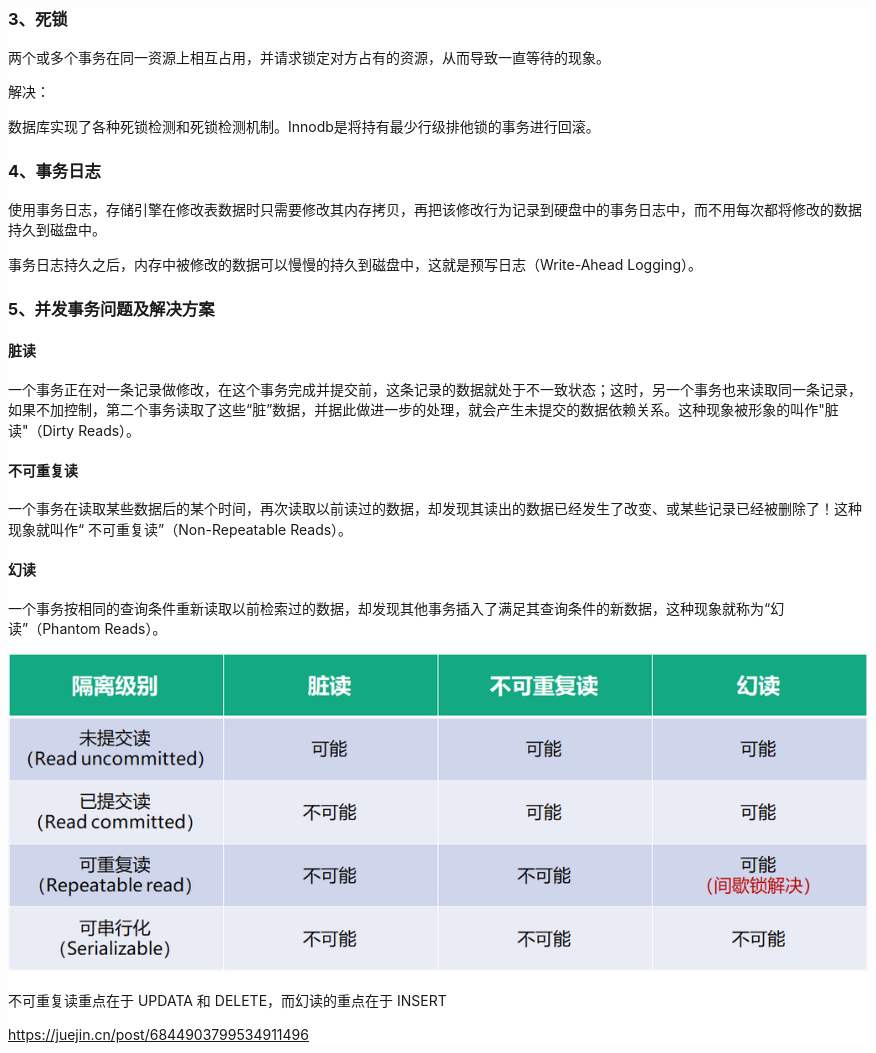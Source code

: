 

### 3、死锁

两个或多个事务在同一资源上相互占用，并请求锁定对方占有的资源，从而导致一直等待的现象。

解决：

数据库实现了各种死锁检测和死锁检测机制。Innodb是将持有最少行级排他锁的事务进行回滚。



### 4、事务日志

使用事务日志，存储引擎在修改表数据时只需要修改其内存拷贝，再把该修改行为记录到硬盘中的事务日志中，而不用每次都将修改的数据持久到磁盘中。

事务日志持久之后，内存中被修改的数据可以慢慢的持久到磁盘中，这就是预写日志（Write-Ahead Logging）。



### 5、并发事务问题及解决方案

#### 脏读

一个事务正在对一条记录做修改，在这个事务完成并提交前，这条记录的数据就处于不一致状态；这时，另一个事务也来读取同一条记录，如果不加控制，第二个事务读取了这些“脏”数据，并据此做进一步的处理，就会产生未提交的数据依赖关系。这种现象被形象的叫作"脏读"（Dirty Reads）。

#### 不可重复读

一个事务在读取某些数据后的某个时间，再次读取以前读过的数据，却发现其读出的数据已经发生了改变、或某些记录已经被删除了！这种现象就叫作“ 不可重复读”（Non-Repeatable Reads）。

#### 幻读

一个事务按相同的查询条件重新读取以前检索过的数据，却发现其他事务插入了满足其查询条件的新数据，这种现象就称为“幻读”（Phantom Reads）。

 ![img](typora-user-images\CgoB5l13I8KAHCFwAABQYjH_j24097.png) 

不可重复读重点在于 UPDATA 和 DELETE，而幻读的重点在于 INSERT



https://juejin.cn/post/6844903799534911496
